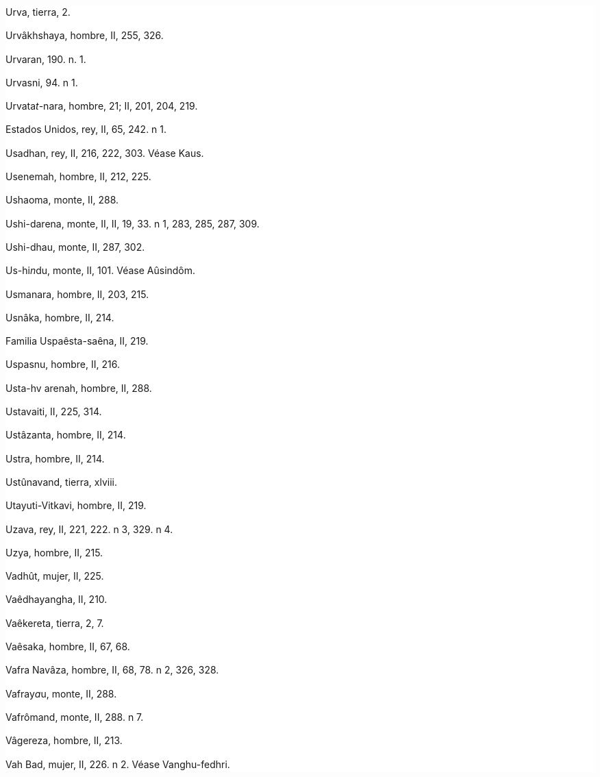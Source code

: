 Urva, tierra, 2.

Urvâkhshaya, hombre, II, 255, 326.

Urvaran, 190. n. 1.

Urvasni, 94. n 1.

Urvata<i>t</i>\-nara, hombre, 21; II, 201, 204, 219.

Estados Unidos, rey, II, 65, 242. n 1.

Usadhan, rey, II, 216, 222, 303. Véase Kaus.

Usenemah, hombre, II, 212, 225.

Ushaoma, monte, II, 288.

Ushi-darena, monte, II, II, 19, 33. n 1, 283, 285, 287, 309.

Ushi-dhau, monte, II, 287, 302.

Us-hi<i>n</i>du, monte, II, 101. Véase Aûsindôm.

Usmanara, hombre, II, 203, 215.

Usnâka, hombre, II, 214.

Familia Uspaêsta-saêna, II, 219.

Uspasnu, hombre, II, 216.

Usta-hv arenah, hombre, II, 288.

Ustavaiti, II, 225, 314.

Ustâzanta, hombre, II, 214.

Ustra, hombre, II, 214.

Ustûnavand, tierra, xlviii.

Utayuti-Vitkavi, hombre, II, 219.

Uzava, rey, II, 221, 222. n 3, 329. n 4.

Uzya, hombre, II, 215.

Vadhût, mujer, II, 225.

Vaêdhayangha, II, 210.

Vaêkereta, tierra, 2, 7.

Vaêsaka, hombre, II, 67, 68.

Vafra Navâza, hombre, II, 68, 78. n 2, 326, 328.

Vafray<i>a</i>u, monte, II, 288.

Vafrômand, monte, II, 288. n 7.

Vâgereza, hombre, II, 213.

Vah Bad, mujer, II, 226. n 2. Véase Vanghu-fedhri.
